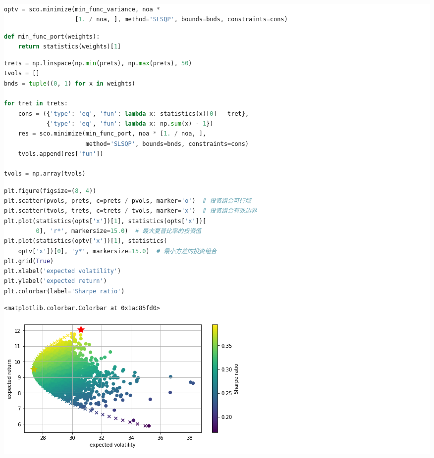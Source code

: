 
```python
optv = sco.minimize(min_func_variance, noa *
                    [1. / noa, ], method='SLSQP', bounds=bnds, constraints=cons)
```


```python
def min_func_port(weights):
    return statistics(weights)[1]
```


```python
trets = np.linspace(np.min(prets), np.max(prets), 50)
tvols = []
bnds = tuple((0, 1) for x in weights)

for tret in trets:
    cons = ({'type': 'eq', 'fun': lambda x: statistics(x)[0] - tret},
            {'type': 'eq', 'fun': lambda x: np.sum(x) - 1})
    res = sco.minimize(min_func_port, noa * [1. / noa, ],
                       method='SLSQP', bounds=bnds, constraints=cons)
    tvols.append(res['fun'])

tvols = np.array(tvols)
```


```python
plt.figure(figsize=(8, 4))
plt.scatter(pvols, prets, c=prets / pvols, marker='o')  # 投资组合可行域
plt.scatter(tvols, trets, c=trets / tvols, marker='x')  # 投资组合有效边界
plt.plot(statistics(opts['x'])[1], statistics(opts['x'])[
         0], 'r*', markersize=15.0)  # 最大夏普比率的投资值
plt.plot(statistics(optv['x'])[1], statistics(
    optv['x'])[0], 'y*', markersize=15.0)  # 最小方差的投资组合
plt.grid(True)
plt.xlabel('expected volatility')
plt.ylabel('expected return')
plt.colorbar(label='Sharpe ratio')
```




    <matplotlib.colorbar.Colorbar at 0x1ac85fd0>




![png](output_21_1.png)
